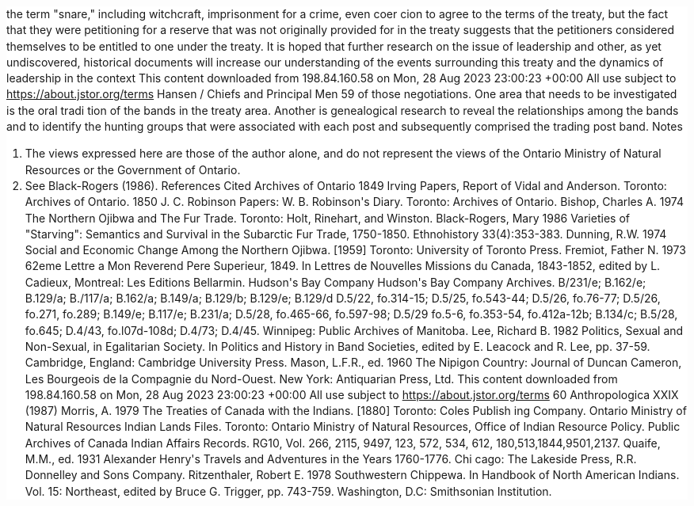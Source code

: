  the term "snare," including witchcraft, imprisonment for a crime, even coer 
 cion to agree to the terms of the treaty, but the fact that they were petitioning 
 for a reserve that was not originally provided for in the treaty suggests that 
 the petitioners considered themselves to be entitled to one under the treaty. 
 It is hoped that further research on the issue of leadership and other, as 
 yet undiscovered, historical documents will increase our understanding of the 
 events surrounding this treaty and the dynamics of leadership in the context 
This content downloaded from 
           198.84.160.58 on Mon, 28 Aug 2023 23:00:23 +00:00             
All use subject to https://about.jstor.org/terms Hansen / Chiefs and Principal Men 59 
 of those negotiations. One area that needs to be investigated is the oral tradi 
 tion of the bands in the treaty area. Another is genealogical research to reveal 
 the relationships among the bands and to identify the hunting groups that 
 were associated with each post and subsequently comprised the trading post 
 band.
 Notes
 1. The views expressed here are those of the author alone, and do not represent the views 
 of the Ontario Ministry of Natural Resources or the Government of Ontario. 
 2. See Black-Rogers (1986). 
 References Cited 
 Archives of Ontario 
 1849 Irving Papers, Report of Vidal and Anderson. Toronto: Archives of 
 Ontario. 
 1850 J. C. Robinson Papers: W. B. Robinson's Diary. Toronto: Archives of 
 Ontario. 
 Bishop, Charles A. 
 1974 The Northern Ojibwa and The Fur Trade. Toronto: Holt, Rinehart, and  Winston. 
 Black-Rogers, Mary 
 1986 Varieties of "Starving": Semantics and Survival in the Subarctic Fur 
 Trade, 1750-1850. Ethnohistory 33(4):353-383. 
 Dunning, R.W. 
 1974 Social and Economic Change Among the Northern Ojibwa. [1959] 
 Toronto: University of Toronto Press. 
 Fremiot, Father N. 
 1973 62eme Lettre a Mon Reverend Pere Superieur, 1849. In Lettres de 
 Nouvelles Missions du Canada, 1843-1852, edited by L. Cadieux,  Montreal: Les Editions Bellarmin. 
 Hudson's Bay Company 
 Hudson's Bay Company Archives. B/231/e; B.162/e; B.129/a; B./117/a; 
 B.162/a; B.149/a; B.129/b; B.129/e; B.129/d D.5/22, fo.314-15; D.5/25, 
 fo.543-44; D.5/26, fo.76-77; D.5/26, fo.271, fo.289; B.149/e; B.117/e; 
 B.231/a; D.5/28, fo.465-66, fo.597-98; D.5/29 fo.5-6, fo.353-54, 
 fo.412a-12b; B.134/c; B.5/28, fo.645; D.4/43, fo.l07d-108d; D.4/73; 
 D.4/45. Winnipeg: Public Archives of Manitoba.  Lee, Richard B. 
 1982 Politics, Sexual and Non-Sexual, in Egalitarian Society. In Politics and 
 History in Band Societies, edited by E. Leacock and R. Lee, pp. 37-59. 
 Cambridge, England: Cambridge University Press.  Mason, L.F.R., ed. 
 1960 The Nipigon Country: Journal of Duncan Cameron, Les Bourgeois de la 
 Compagnie du Nord-Ouest. New York: Antiquarian Press, Ltd. 
This content downloaded from 
           198.84.160.58 on Mon, 28 Aug 2023 23:00:23 +00:00             
All use subject to https://about.jstor.org/terms 60 Anthropologica XXIX (1987) 
 Morris, A. 
 1979 The Treaties of Canada with the Indians. [1880] Toronto: Coles Publish 
 ing Company. 
 Ontario Ministry of Natural Resources 
 Indian Lands Files. Toronto: Ontario Ministry of Natural Resources, 
 Office of Indian Resource Policy.  Public Archives of Canada 
 Indian Affairs Records. RG10, Vol. 266, 2115, 9497, 123, 572, 534, 612, 
 180,513,1844,9501,2137. 
 Quaife, M.M., ed. 
 1931 Alexander Henry's Travels and Adventures in the Years 1760-1776. Chi 
 cago: The Lakeside Press, R.R. Donnelley and Sons Company.  Ritzenthaler, Robert E. 
 1978 Southwestern Chippewa. In Handbook of North American Indians. Vol. 
 15: Northeast, edited by Bruce G. Trigger, pp. 743-759. Washington,  D.C: Smithsonian Institution. 